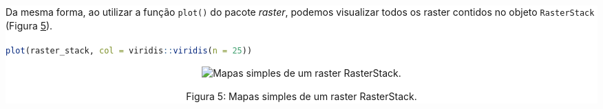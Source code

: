 Da mesma forma, ao utilizar a função `plot()` do pacote *raster*, podemos visualizar todos os raster contidos no objeto `RasterStack` (Figura <a href="#fig:fig-raster-stack">5</a>).


```r
plot(raster_stack, col = viridis::viridis(n = 25))
```

<div class="figure" style="text-align: center">
<img src="{{< blogdown/postref >}}index_files/figure-html/fig-raster-stack-1.png" alt="Mapas simples de um raster RasterStack." width="672" />
<p class="caption">Figura 5: Mapas simples de um raster RasterStack.</p>
</div>
